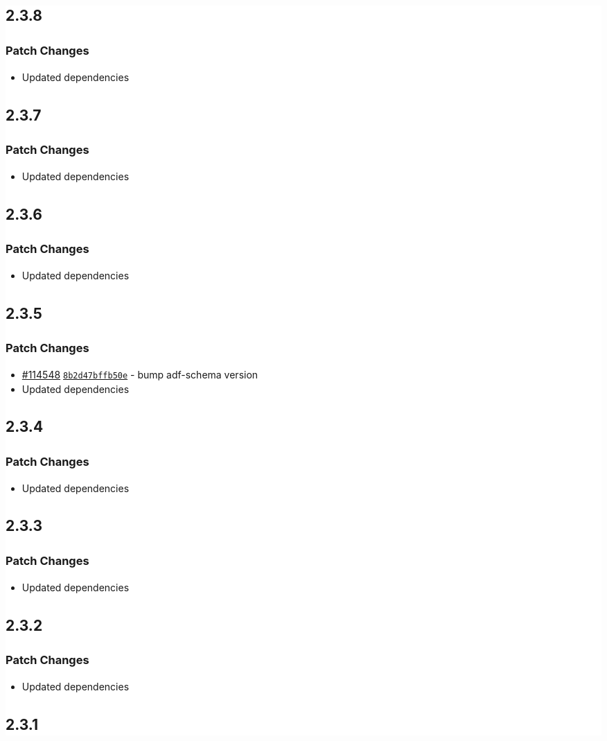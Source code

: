## 2.3.8

### Patch Changes

- Updated dependencies

## 2.3.7

### Patch Changes

- Updated dependencies

## 2.3.6

### Patch Changes

- Updated dependencies

## 2.3.5

### Patch Changes

- [#114548](https://stash.atlassian.com/projects/CONFCLOUD/repos/confluence-frontend/pull-requests/114548)
  [`8b2d47bffb50e`](https://stash.atlassian.com/projects/CONFCLOUD/repos/confluence-frontend/commits/8b2d47bffb50e) -
  bump adf-schema version
- Updated dependencies

## 2.3.4

### Patch Changes

- Updated dependencies

## 2.3.3

### Patch Changes

- Updated dependencies

## 2.3.2

### Patch Changes

- Updated dependencies

## 2.3.1
